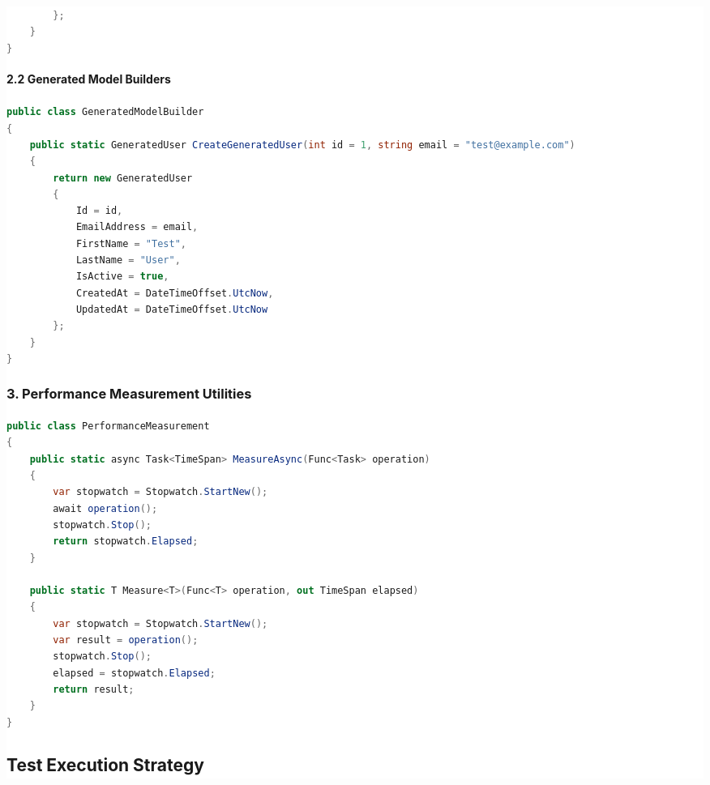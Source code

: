 ```csharp
        };
    }
}
```

#### 2.2 Generated Model Builders

```csharp
public class GeneratedModelBuilder
{
    public static GeneratedUser CreateGeneratedUser(int id = 1, string email = "test@example.com")
    {
        return new GeneratedUser
        {
            Id = id,
            EmailAddress = email,
            FirstName = "Test",
            LastName = "User",
            IsActive = true,
            CreatedAt = DateTimeOffset.UtcNow,
            UpdatedAt = DateTimeOffset.UtcNow
        };
    }
}
```

### 3. Performance Measurement Utilities

```csharp
public class PerformanceMeasurement
{
    public static async Task<TimeSpan> MeasureAsync(Func<Task> operation)
    {
        var stopwatch = Stopwatch.StartNew();
        await operation();
        stopwatch.Stop();
        return stopwatch.Elapsed;
    }
    
    public static T Measure<T>(Func<T> operation, out TimeSpan elapsed)
    {
        var stopwatch = Stopwatch.StartNew();
        var result = operation();
        stopwatch.Stop();
        elapsed = stopwatch.Elapsed;
        return result;
    }
}
```

## Test Execution Strategy
